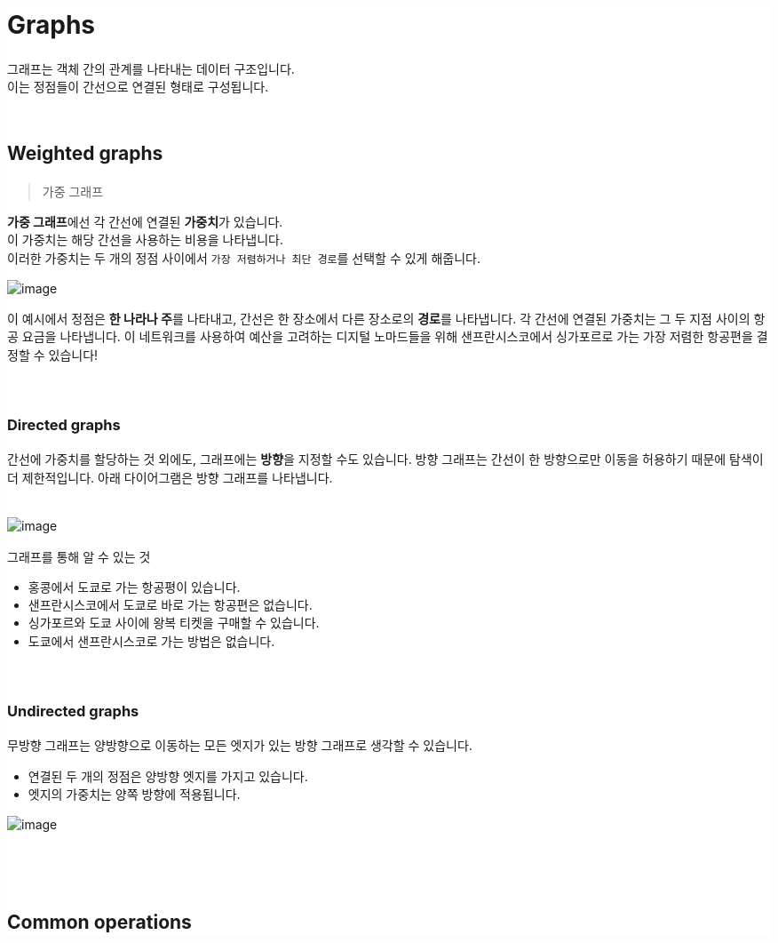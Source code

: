 # Graphs

그래프는 객체 간의 관계를 나타내는 데이터 구조입니다. </br>
이는 정점들이 간선으로 연결된 형태로 구성됩니다. </br>
</br>

## Weighted graphs
> 가중 그래프 </br>

**가중 그래프**에선 각 간선에 연결된 **가중치**가 있습니다. </br>
이 가중치는 해당 간선을 사용하는 비용을 나타냅니다. </br>
이러한 가중치는 두 개의 정점 사이에서 `가장 저렴하거나 최단 경로`를 선택할 수 있게 해줍니다. </br>

<img width="60%" height="60%" alt="image" src="https://github.com/GYURI-PARK/Algorithm/assets/93391058/b75b7c51-d78b-417a-9024-32ecb3d63524">

</br>


이 예시에서 정점은 **한 나라나 주**를 나타내고, 간선은 한 장소에서 다른 장소로의 **경로**를 나타냅니다. 각 간선에 연결된 가중치는 그 두 지점 사이의 항공 요금을 나타냅니다. 이 네트워크를 사용하여 예산을 고려하는 디지털 노마드들을 위해 샌프란시스코에서 싱가포르로 가는 가장 저렴한 항공편을 결정할 수 있습니다! 

</br>

### Directed graphs

간선에 가중치를 할당하는 것 외에도, 그래프에는 **방향**을 지정할 수도 있습니다. 방향 그래프는 간선이 한 방향으로만 이동을 허용하기 때문에 탐색이 더 제한적입니다. 아래 다이어그램은 방향 그래프를 나타냅니다.

</br>

<img width="60%" height="60%" alt="image" src="https://github.com/GYURI-PARK/Algorithm/assets/93391058/867e6ec2-5063-4ea2-be1f-79298e50aee8">

</br>

그래프를 통해 알 수 있는 것 </br>

* 홍콩에서 도쿄로 가는 항공평이 있습니다.
* 샌프란시스코에서 도쿄로 바로 가는 항공편은 없습니다.
* 싱가포르와 도쿄 사이에 왕복 티켓을 구매할 수 있습니다.
* 도쿄에서 샌프란시스코로 가는 방법은 없습니다.

</br>

### Undirected graphs

무방향 그래프는 양방향으로 이동하는 모든 엣지가 있는 방향 그래프로 생각할 수 있습니다. </br>

* 연결된 두 개의 정점은 양방향 엣지를 가지고 있습니다.
* 엣지의 가중치는 양쪽 방향에 적용됩니다.

<img width="60%" height="60%" alt="image" src="https://github.com/GYURI-PARK/Algorithm/assets/93391058/400e1c61-8bf4-47db-8916-a5f4624905c3">

</br></br>

## Common operations
